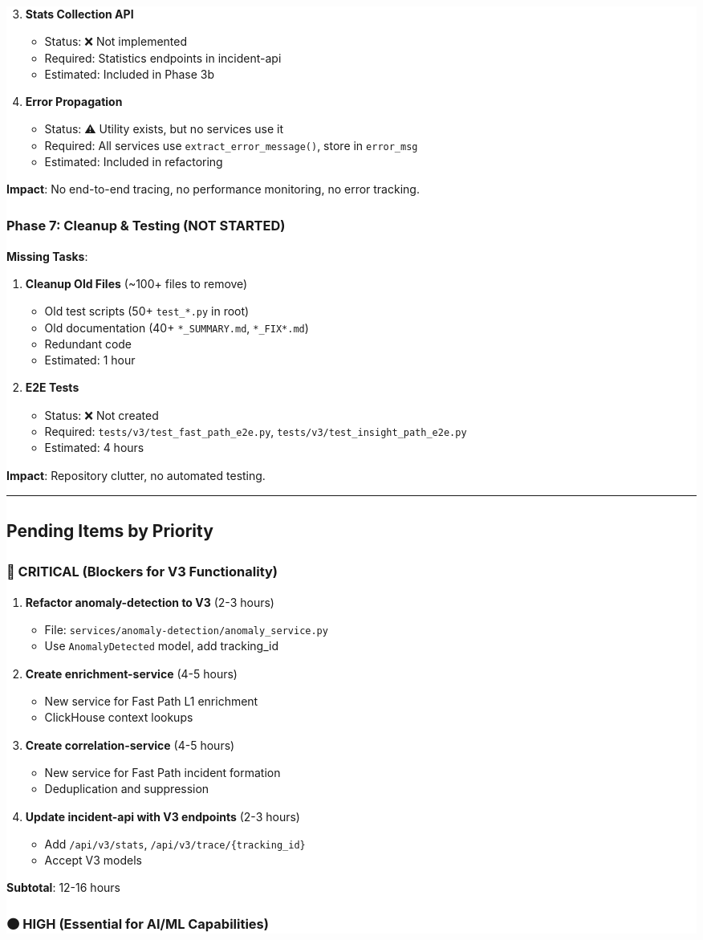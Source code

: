 3. **Stats Collection API**
   - Status: ❌ Not implemented
   - Required: Statistics endpoints in incident-api
   - Estimated: Included in Phase 3b

4. **Error Propagation**
   - Status: ⚠️ Utility exists, but no services use it
   - Required: All services use `extract_error_message()`, store in `error_msg`
   - Estimated: Included in refactoring

**Impact**: No end-to-end tracing, no performance monitoring, no error tracking.

### Phase 7: Cleanup & Testing (NOT STARTED)

**Missing Tasks**:

1. **Cleanup Old Files** (~100+ files to remove)
   - Old test scripts (50+ `test_*.py` in root)
   - Old documentation (40+ `*_SUMMARY.md`, `*_FIX*.md`)
   - Redundant code
   - Estimated: 1 hour

2. **E2E Tests**
   - Status: ❌ Not created
   - Required: `tests/v3/test_fast_path_e2e.py`, `tests/v3/test_insight_path_e2e.py`
   - Estimated: 4 hours

**Impact**: Repository clutter, no automated testing.

---

## Pending Items by Priority

### 🔴 CRITICAL (Blockers for V3 Functionality)

1. **Refactor anomaly-detection to V3** (2-3 hours)
   - File: `services/anomaly-detection/anomaly_service.py`
   - Use `AnomalyDetected` model, add tracking_id

2. **Create enrichment-service** (4-5 hours)
   - New service for Fast Path L1 enrichment
   - ClickHouse context lookups

3. **Create correlation-service** (4-5 hours)
   - New service for Fast Path incident formation
   - Deduplication and suppression

4. **Update incident-api with V3 endpoints** (2-3 hours)
   - Add `/api/v3/stats`, `/api/v3/trace/{tracking_id}`
   - Accept V3 models

**Subtotal**: 12-16 hours

### 🟠 HIGH (Essential for AI/ML Capabilities)
